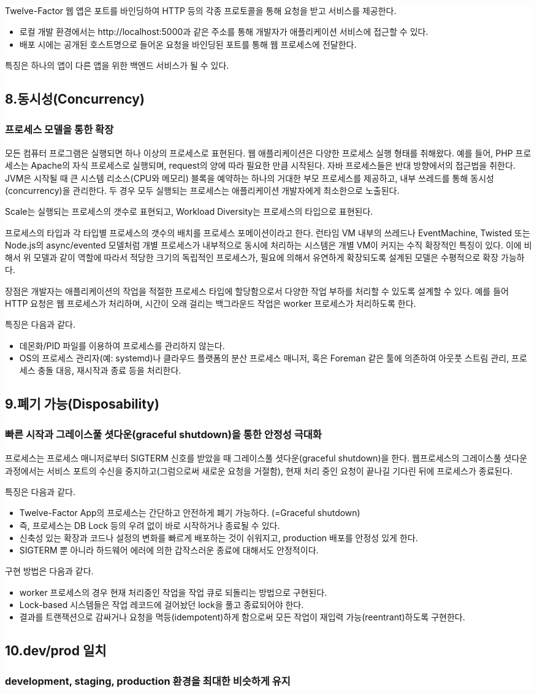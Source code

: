 Twelve-Factor 웹 앱은 포트를 바인딩하여 HTTP 등의 각종 프로토콜을 통해 요청을 받고 서비스를 제공한다.

- 로컬 개발 환경에서는 http://localhost:5000과 같은 주소를 통해 개발자가 애플리케이션 서비스에 접근할 수 있다.
- 배포 시에는 공개된 호스트명으로 들어온 요청을 바인딩된 포트를 통해 웹 프로세스에 전달한다.

특징은 하나의 앱이 다른 앱을 위한 백엔드 서비스가 될 수 있다.

## 8.동시성(Concurrency)

### 프로세스 모델을 통한 확장

모든 컴퓨터 프로그램은 실행되면 하나 이상의 프로세스로 표현된다. 웹 애플리케이션은 다양한 프로세스 실행 형태를 취해왔다. 예를 들어, PHP 프로세스는 Apache의 자식 프로세스로 실행되며, request의 양에 따라 필요한 만큼 시작된다. 자바 프로세스들은 반대 방향에서의 접근법을 취한다. JVM은 시작될 때 큰 시스템 리소스(CPU와 메모리) 블록을 예약하는 하나의 거대한 부모 프로세스를 제공하고, 내부 쓰레드를 통해 동시성(concurrency)을 관리한다. 두 경우 모두 실행되는 프로세스는 애플리케이션 개발자에게 최소한으로 노출된다.

Scale는 실행되는 프로세스의 갯수로 표현되고, Workload Diversity는 프로세스의 타입으로 표현된다.

프로세스의 타입과 각 타입별 프로세스의 갯수의 배치를 프로세스 포메이션이라고 한다. 런타임 VM 내부의 쓰레드나 EventMachine, Twisted 또는 Node.js의 async/evented 모델처럼 개별 프로세스가 내부적으로 동시에 처리하는 시스템은 개별 VM이 커지는 수직 확장적인 특징이 있다. 이에 비해서 위 모델과 같이 역할에 따라서 적당한 크기의 독립적인 프로세스가, 필요에 의해서 유연하게 확장되도록 설계된 모델은 수평적으로 확장 가능하다. 

장점은 개발자는 애플리케이션의 작업을 적절한 프로세스 타입에 할당함으로서 다양한 작업 부하를 처리할 수 있도록 설계할 수 있다. 예를 들어 HTTP 요청은 웹 프로세스가 처리하며, 시간이 오래 걸리는 백그라운드 작업은 worker 프로세스가 처리하도록 한다.

특징은 다음과 같다.

- 데몬화/PID 파일를 이용하여 프로세스를 관리하지 않는다.
- OS의 프로세스 관리자(예: systemd)나 클라우드 플랫폼의 분산 프로세스 매니저, 혹은 Foreman 같은 툴에 의존하여 아웃풋 스트림 관리, 프로세스 충돌 대응, 재시작과 종료 등을 처리한다.

## 9.폐기 가능(Disposability)

### 빠른 시작과 그레이스풀 셧다운(graceful shutdown)을 통한 안정성 극대화

프로세스는 프로세스 매니저로부터 SIGTERM 신호를 받았을 때 그레이스풀 셧다운(graceful shutdown)을 한다. 웹프로세스의 그레이스풀 셧다운 과정에서는 서비스 포트의 수신을 중지하고(그럼으로써 새로운 요청을 거절함), 현재 처리 중인 요청이 끝나길 기다린 뒤에 프로세스가 종료된다. 

특징은 다음과 같다.

- Twelve-Factor App의 프로세스는 간단하고 안전하게 폐기 가능하다. (=Graceful shutdown)
- 즉, 프로세스는 DB Lock 등의 우려 없이 바로 시작하거나 종료될 수 있다. 
- 신축성 있는 확장과 코드나 설정의 변화를 빠르게 배포하는 것이 쉬워지고, production 배포를 안정성 있게 한다.
- SIGTERM 뿐 아니라 하드웨어 에러에 의한 갑작스러운 종료에 대해서도 안정적이다.

구현 방법은 다음과 같다.

- worker 프로세스의 경우 현재 처리중인 작업을 작업 큐로 되돌리는 방법으로 구현된다.
- Lock-based 시스템들은 작업 레코드에 걸어놨던 lock을 풀고 종료되어야 한다.
- 결과를 트랜잭션으로 감싸거나 요청을 멱등(idempotent)하게 함으로써 모든 작업이 재입력 가능(reentrant)하도록 구현한다.

## 10.dev/prod 일치

### development, staging, production 환경을 최대한 비슷하게 유지
